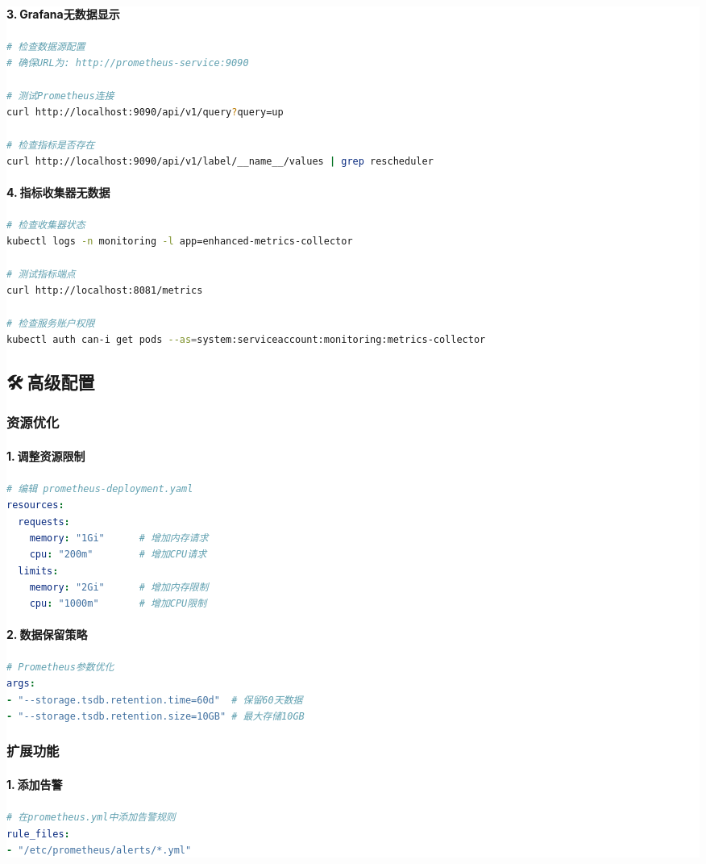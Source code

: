 #### 3. Grafana无数据显示
```bash
# 检查数据源配置
# 确保URL为: http://prometheus-service:9090

# 测试Prometheus连接
curl http://localhost:9090/api/v1/query?query=up

# 检查指标是否存在
curl http://localhost:9090/api/v1/label/__name__/values | grep rescheduler
```

#### 4. 指标收集器无数据
```bash
# 检查收集器状态
kubectl logs -n monitoring -l app=enhanced-metrics-collector

# 测试指标端点
curl http://localhost:8081/metrics

# 检查服务账户权限
kubectl auth can-i get pods --as=system:serviceaccount:monitoring:metrics-collector
```

## 🛠️ 高级配置

### 资源优化

#### 1. 调整资源限制
```yaml
# 编辑 prometheus-deployment.yaml
resources:
  requests:
    memory: "1Gi"      # 增加内存请求
    cpu: "200m"        # 增加CPU请求
  limits:
    memory: "2Gi"      # 增加内存限制
    cpu: "1000m"       # 增加CPU限制
```

#### 2. 数据保留策略
```yaml
# Prometheus参数优化
args:
- "--storage.tsdb.retention.time=60d"  # 保留60天数据
- "--storage.tsdb.retention.size=10GB" # 最大存储10GB
```

### 扩展功能

#### 1. 添加告警
```yaml
# 在prometheus.yml中添加告警规则
rule_files:
- "/etc/prometheus/alerts/*.yml"
```
